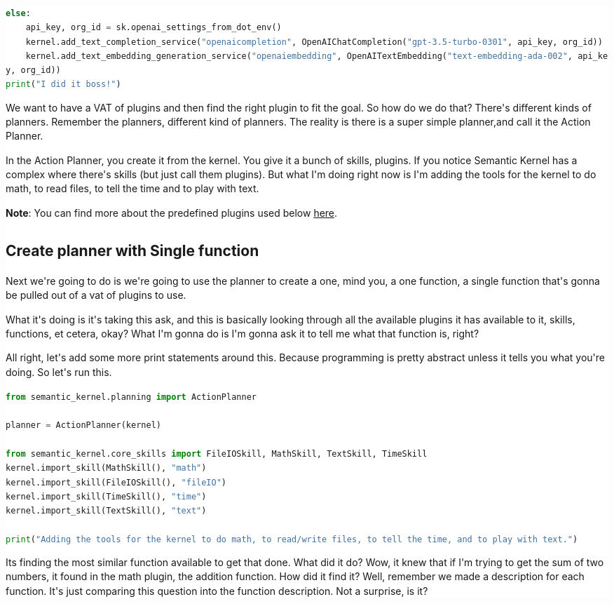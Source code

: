 ```python
else:
    api_key, org_id = sk.openai_settings_from_dot_env()
    kernel.add_text_completion_service("openaicompletion", OpenAIChatCompletion("gpt-3.5-turbo-0301", api_key, org_id))
    kernel.add_text_embedding_generation_service("openaiembedding", OpenAITextEmbedding("text-embedding-ada-002", api_key, org_id))
print("I did it boss!")
```

We want to have a VAT of plugins and then find the right plugin to fit the goal. So how do we do that? There's different kinds of planners. Remember the planners, different kind of planners. The reality is there is a super simple planner,and call it the Action Planner. 

In the Action Planner, you create it from the kernel. You give it a bunch of skills, plugins. If you notice Semantic Kernel has a complex where there's skills (but just call them plugins). 
But what I'm doing right now is I'm adding the tools for the kernel to do math, to read files, to tell 
the time and to play with text. 


**Note**: You can find more about the predefined plugins used below [here](https://learn.microsoft.com/en-us/semantic-kernel/ai-orchestration/out-of-the-box-plugins?tabs=Csharp).



## Create planner with Single function

 
Next we're going to do is we're going to use the planner to create a one, mind you, a one function, a single function that's gonna be pulled out of a vat of plugins to use. 

What it's doing is it's taking this ask, and this is basically looking through all the available plugins it has available to it, skills, functions, et cetera, okay? What I'm gonna do is I'm gonna ask it to tell me what that function is, right? 

All right, let's add some more print statements around this. Because programming is pretty abstract unless it tells you what you're doing. 
So let's run this. 

```python
from semantic_kernel.planning import ActionPlanner

planner = ActionPlanner(kernel)

from semantic_kernel.core_skills import FileIOSkill, MathSkill, TextSkill, TimeSkill
kernel.import_skill(MathSkill(), "math")
kernel.import_skill(FileIOSkill(), "fileIO")
kernel.import_skill(TimeSkill(), "time")
kernel.import_skill(TextSkill(), "text")

print("Adding the tools for the kernel to do math, to read/write files, to tell the time, and to play with text.")
```

Its finding the most similar function available to get that done. What did it do? Wow, it knew that if I'm trying to get the sum of two numbers, it found in the math plugin, the addition function. How did it find it? Well, remember we made a description for each function. 
It's just comparing this question into the function description. Not a surprise, is it? 
